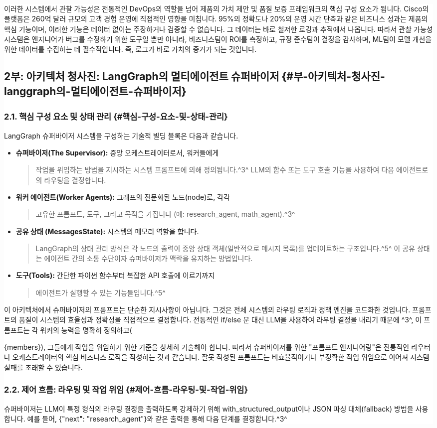 이러한 시스템에서 관찰 가능성은 전통적인 DevOps의 역할을 넘어 제품의
가치 제안 및 품질 보증 프레임워크의 핵심 구성 요소가 됩니다. Cisco의
플랫폼은 260억 달러 규모의 고객 경험 운영에 직접적인 영향을 미칩니다.
95%의 정확도나 20%의 운영 시간 단축과 같은 비즈니스 성과는 제품의 핵심
기능이며, 이러한 기능은 데이터 없이는 주장하거나 검증할 수 없습니다. 그
데이터는 바로 철저한 로깅과 추적에서 나옵니다. 따라서 관찰 가능성
시스템은 엔지니어가 버그를 수정하기 위한 도구일 뿐만 아니라,
비즈니스팀이 ROI를 측정하고, 규정 준수팀이 결정을 감사하며, ML팀이 모델
개선을 위한 데이터를 수집하는 데 필수적입니다. 즉, 로그가 바로 가치의
증거가 되는 것입니다.

## **2부: 아키텍처 청사진: LangGraph의 멀티에이전트 슈퍼바이저** {#부-아키텍처-청사진-langgraph의-멀티에이전트-슈퍼바이저}

### **2.1. 핵심 구성 요소 및 상태 관리** {#핵심-구성-요소-및-상태-관리}

LangGraph 슈퍼바이저 시스템을 구성하는 기술적 빌딩 블록은 다음과
같습니다.

- **슈퍼바이저(The Supervisor):** 중앙 오케스트레이터로서, 워커들에게
  > 작업을 위임하는 방법을 지시하는 시스템 프롬프트에 의해
  > 정의됩니다.^3^ LLM의 함수 또는 도구 호출 기능을 사용하여 다음
  > 에이전트로의 라우팅을 결정합니다.

- **워커 에이전트(Worker Agents):** 그래프의 전문화된 노드(node)로, 각각
  > 고유한 프롬프트, 도구, 그리고 목적을 가집니다 (예: research_agent,
  > math_agent).^3^

- **공유 상태 (MessagesState):** 시스템의 메모리 역할을 합니다.
  > LangGraph의 상태 관리 방식은 각 노드의 출력이 중앙 상태
  > 객체(일반적으로 메시지 목록)를 업데이트하는 구조입니다.^5^ 이 공유
  > 상태는 에이전트 간의 소통 수단이자 슈퍼바이저가 맥락을 유지하는
  > 방법입니다.

- **도구(Tools):** 간단한 파이썬 함수부터 복잡한 API 호출에 이르기까지
  > 에이전트가 실행할 수 있는 기능들입니다.^5^

이 아키텍처에서 슈퍼바이저의 프롬프트는 단순한 지시사항이 아닙니다.
그것은 전체 시스템의 라우팅 로직과 정책 엔진을 코드화한 것입니다.
프롬프트의 품질이 시스템의 효율성과 정확성을 직접적으로 결정합니다.
전통적인 if/else 문 대신 LLM을 사용하여 라우팅 결정을 내리기 때문에 ^3^,
이 프롬프트는 각 워커의 능력을 명확히 정의하고(

{members}), 그들에게 작업을 위임하기 위한 기준을 상세히 기술해야 합니다.
따라서 슈퍼바이저를 위한 \"프롬프트 엔지니어링\"은 전통적인 라우터나
오케스트레이터의 핵심 비즈니스 로직을 작성하는 것과 같습니다. 잘못
작성된 프롬프트는 비효율적이거나 부정확한 작업 위임으로 이어져 시스템
실패를 초래할 수 있습니다.

### **2.2. 제어 흐름: 라우팅 및 작업 위임** {#제어-흐름-라우팅-및-작업-위임}

슈퍼바이저는 LLM이 특정 형식의 라우팅 결정을 출력하도록 강제하기 위해
with_structured_output이나 JSON 파싱 대체(fallback) 방법을 사용합니다.
예를 들어, {\"next\": \"research_agent\"}와 같은 출력을 통해 다음 단계를
결정합니다.^3^
